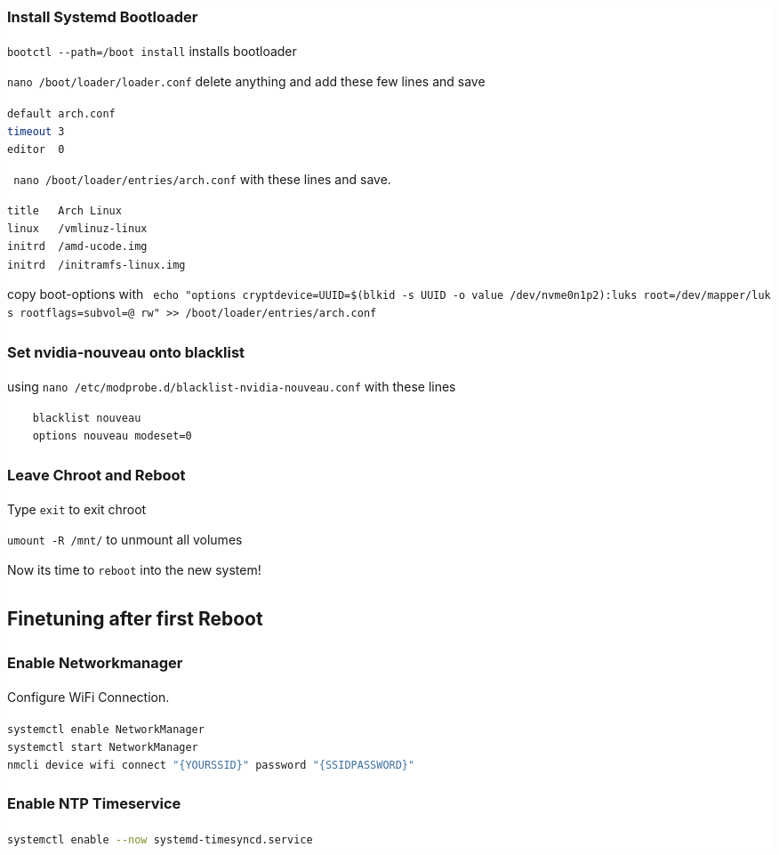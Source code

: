 ### Install Systemd Bootloader

`bootctl --path=/boot install` installs bootloader

`nano /boot/loader/loader.conf` delete anything and add these few lines and save

```bash
default	arch.conf
timeout	3
editor	0
```

` nano /boot/loader/entries/arch.conf` with these lines and save.

```bash
title	Arch Linux
linux	/vmlinuz-linux
initrd	/amd-ucode.img
initrd	/initramfs-linux.img
```

copy boot-options with
` echo "options	cryptdevice=UUID=$(blkid -s UUID -o value /dev/nvme0n1p2):luks root=/dev/mapper/luks rootflags=subvol=@ rw" >> /boot/loader/entries/arch.conf`

### Set nvidia-nouveau onto blacklist

using `nano /etc/modprobe.d/blacklist-nvidia-nouveau.conf` with these lines

```bash
	blacklist nouveau
	options nouveau modeset=0
```

### Leave Chroot and Reboot

Type `exit` to exit chroot

`umount -R /mnt/` to unmount all volumes

Now its time to `reboot` into the new system!

## Finetuning after first Reboot

### Enable Networkmanager

Configure WiFi Connection.

```bash
systemctl enable NetworkManager
systemctl start NetworkManager
nmcli device wifi connect "{YOURSSID}" password "{SSIDPASSWORD}"
```

### Enable NTP Timeservice

```bash
systemctl enable --now systemd-timesyncd.service
```
